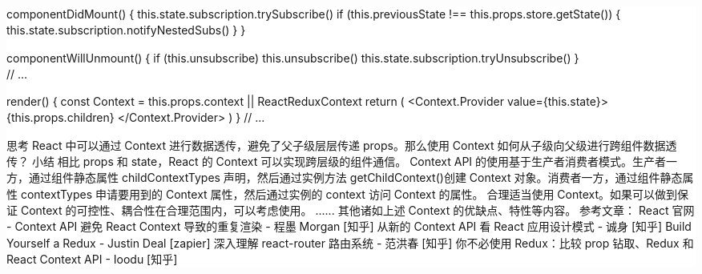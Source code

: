 componentDidMount() {
this.state.subscription.trySubscribe()
if (this.previousState !== this.props.store.getState()) {
this.state.subscription.notifyNestedSubs()
}
}

componentWillUnmount() {
if (this.unsubscribe) this.unsubscribe()
this.state.subscription.tryUnsubscribe()
}  
 // ...

render() {
const Context = this.props.context || ReactReduxContext
return (
<Context.Provider value={this.state}>
{this.props.children}
</Context.Provider>
)
}
// ...

思考
React 中可以通过 Context 进行数据透传，避免了父子级层层传递 props。那么使用 Context 如何从子级向父级进行跨组件数据透传？
小结
相比 props 和 state，React 的 Context 可以实现跨层级的组件通信。
Context API 的使用基于生产者消费者模式。生产者一方，通过组件静态属性 childContextTypes 声明，然后通过实例方法 getChildContext()创建 Context 对象。消费者一方，通过组件静态属性 contextTypes 申请要用到的 Context 属性，然后通过实例的 context 访问 Context 的属性。
合理适当使用 Context。如果可以做到保证 Context 的可控性、耦合性在合理范围内，可以考虑使用。
......
其他诸如上述 Context 的优缺点、特性等内容。
参考文章：
React 官网 - Context API
避免 React Context 导致的重复渲染 - 程墨 Morgan [知乎]
从新的 Context API 看 React 应用设计模式 - 诚身 [知乎]
Build Yourself a Redux - Justin Deal [zapier]
深入理解 react-router 路由系统 - 范洪春 [知乎]
你不必使用 Redux：比较 prop 钻取、Redux 和 React Context API - Ioodu [知乎]

